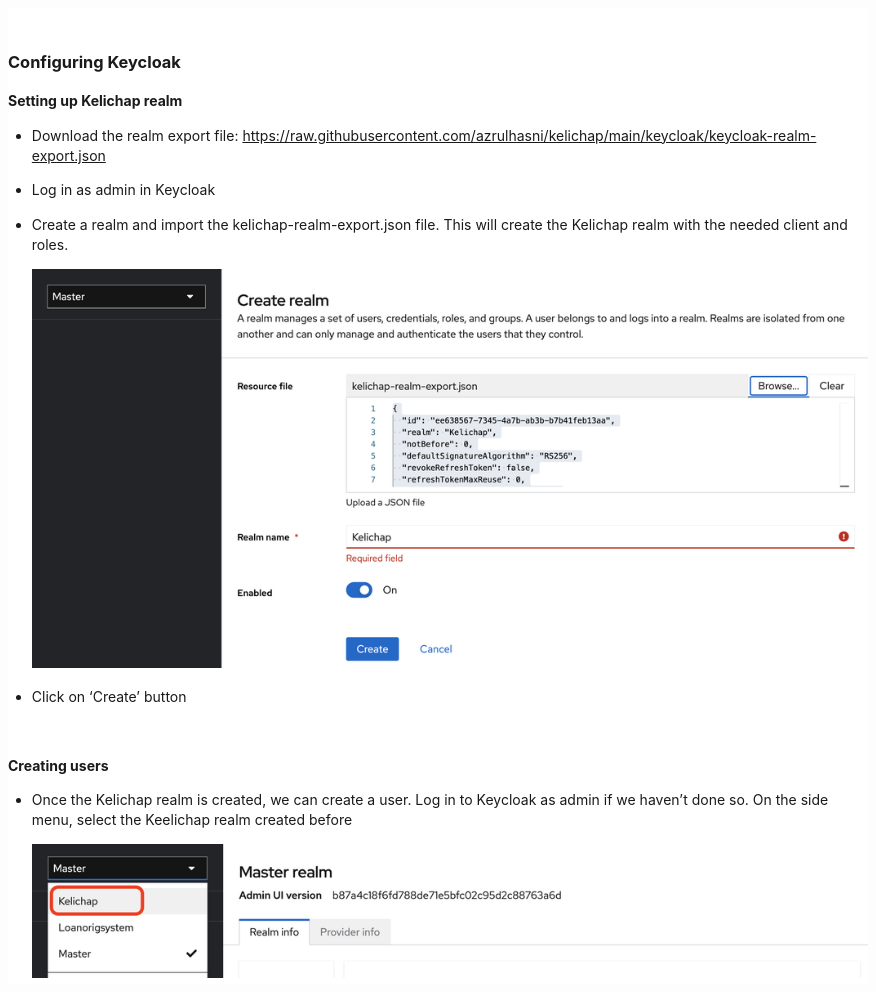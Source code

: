  

### Configuring Keycloak

**Setting up Kelichap realm**

-   Download the realm export file:
    <https://raw.githubusercontent.com/azrulhasni/kelichap/main/keycloak/keycloak-realm-export.json>

-   Log in as admin in Keycloak

-   Create a realm and import the kelichap-realm-export.json file. This will
    create the Kelichap realm with the needed client and roles.

    ![](README.images/889bHQ.jpg)

-   Click on ‘Create’ button

 

**Creating users**

-   Once the Kelichap realm is created, we can create a user. Log in to Keycloak
    as admin if we haven’t done so. On the side menu, select the Keelichap realm
    created before

    ![](README.images/OffRyC.jpg)

